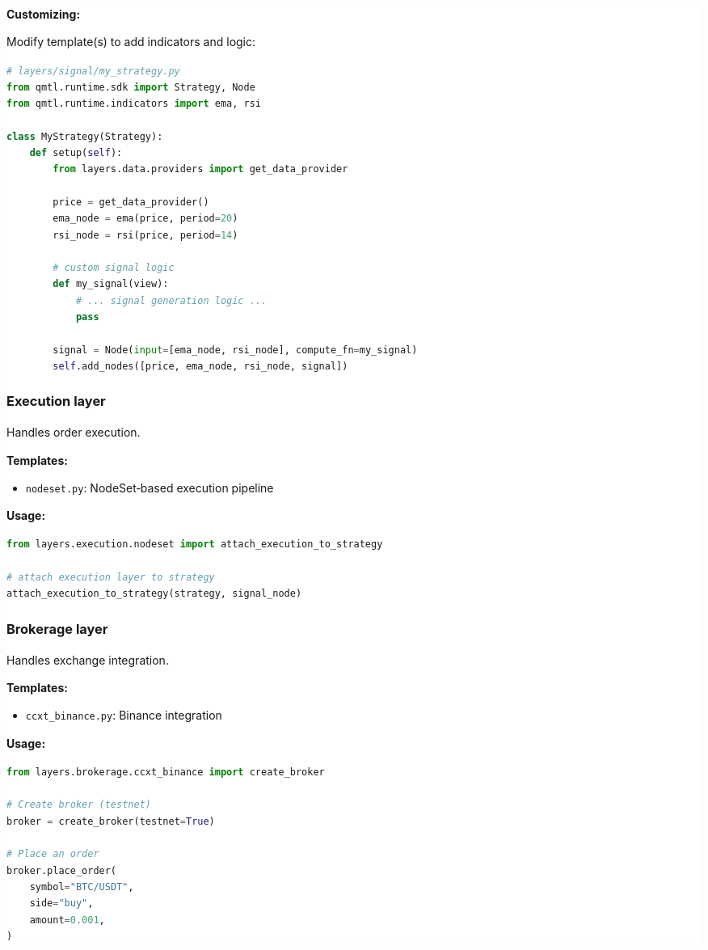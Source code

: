 **Customizing:**

Modify template(s) to add indicators and logic:

```python
# layers/signal/my_strategy.py
from qmtl.runtime.sdk import Strategy, Node
from qmtl.runtime.indicators import ema, rsi

class MyStrategy(Strategy):
    def setup(self):
        from layers.data.providers import get_data_provider
        
        price = get_data_provider()
        ema_node = ema(price, period=20)
        rsi_node = rsi(price, period=14)
        
        # custom signal logic
        def my_signal(view):
            # ... signal generation logic ...
            pass
        
        signal = Node(input=[ema_node, rsi_node], compute_fn=my_signal)
        self.add_nodes([price, ema_node, rsi_node, signal])
```

### Execution layer

Handles order execution.

**Templates:**
- `nodeset.py`: NodeSet‑based execution pipeline

**Usage:**

```python
from layers.execution.nodeset import attach_execution_to_strategy

# attach execution layer to strategy
attach_execution_to_strategy(strategy, signal_node)
```

### Brokerage layer

Handles exchange integration.

**Templates:**
- `ccxt_binance.py`: Binance integration

**Usage:**

```python
from layers.brokerage.ccxt_binance import create_broker

# Create broker (testnet)
broker = create_broker(testnet=True)

# Place an order
broker.place_order(
    symbol="BTC/USDT",
    side="buy",
    amount=0.001,
)
```
